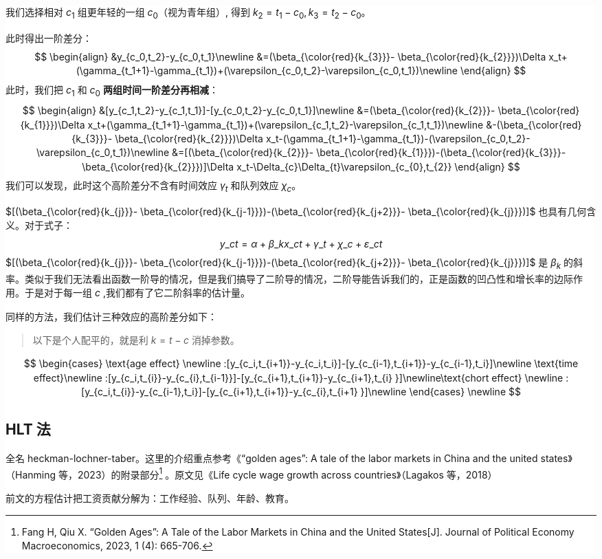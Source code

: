 我们选择相对 $c_{1}$ 组更年轻的一组 $c_{0}$（视为青年组）, 得到 $k_2=t_1-c_0,k_3=t_2-c_0$。

此时得出一阶差分：
$$
\begin{align} 
&y_{c_0,t_2}-y_{c_0,t_1}\newline
&=(\beta_{\color{red}{k_{3}}}- \beta_{\color{red}{k_{2}}})\Delta x_t+(\gamma_{t_1+1}-\gamma_{t_1})+(\varepsilon_{c_0,t_2}-\varepsilon_{c_0,t_1})\newline
\end{align}
$$
此时，我们把 $c_1$ 和 $c_0$ **两组时间一阶差分再相减**：
$$
\begin{align}
&[y_{c_1,t_2}-y_{c_1,t_1}]-[y_{c_0,t_2}-y_{c_0,t_1}]\newline 
&=(\beta_{\color{red}{k_{2}}}- \beta_{\color{red}{k_{1}}})\Delta x_t+(\gamma_{t_1+1}-\gamma_{t_1})+(\varepsilon_{c_1,t_2}-\varepsilon_{c_1,t_1})\newline
&-(\beta_{\color{red}{k_{3}}}- \beta_{\color{red}{k_{2}}})\Delta x_t-(\gamma_{t_1+1}-\gamma_{t_1})-(\varepsilon_{c_0,t_2}-\varepsilon_{c_0,t_1})\newline
&=[(\beta_{\color{red}{k_{2}}}- \beta_{\color{red}{k_{1}}})-(\beta_{\color{red}{k_{3}}}- \beta_{\color{red}{k_{2}}})]\Delta x_t-\Delta_{c}\Delta_{t}\varepsilon_{c_{0},t_{2}} 
\end{align}
$$
我们可以发现，此时这个高阶差分不含有时间效应 $\gamma_t$ 和队列效应 $\chi_c$。

$[(\beta_{\color{red}{k_{j}}}- \beta_{\color{red}{k_{j-1}}})-(\beta_{\color{red}{k_{j+2}}}- \beta_{\color{red}{k_{j}}})]$ 也具有几何含义。对于式子：
$$
y\_{ct}=\alpha+\beta \_kx\_{ct}+\gamma\_{t}+\chi\_{c}+\varepsilon\_{ct}
$$
$[(\beta_{\color{red}{k_{j}}}- \beta_{\color{red}{k_{j-1}}})-(\beta_{\color{red}{k_{j+2}}}- \beta_{\color{red}{k_{j}}})]$ 是 $\beta _k$ 的斜率。类似于我们无法看出函数一阶导的情况，但是我们搞导了二阶导的情况，二阶导能告诉我们的，正是函数的凹凸性和增长率的边际作用。于是对于每一组 $c$ ,我们都有了它二阶斜率的估计量。

同样的方法，我们估计三种效应的高阶差分如下：

>以下是个人配平的，就是利 $k=t-c$ 消掉参数。

$$
\begin{cases} 
\text{age effect} \newline
:[y_{c_i,t_{i+1}}-y_{c_i,t_i}]-[y_{c_{i-1},t_{i+1}}-y_{c_{i-1},t_i}]\newline
\text{time effect}\newline 
:[y_{c_i,t_{i}}-y_{c_{i},t_{i-1}}]-[y_{c_{i+1},t_{i+1}}-y_{c_{i+1},t_{i} }]\newline\text{chort effect} \newline
:[y_{c_i,t_{i}}-y_{c_{i-1},t_i}]-[y_{c_{i+1},t_{i+1}}-y_{c_{i},t_{i+1} }]\newline \end{cases} \newline
$$

## HLT 法

全名 heckman-lochner-taber。这里的介绍重点参考《“golden ages”: A tale of the labor markets in China and the united states》（Hanming 等，2023）的附录部分[^11] 。原文见《Life cycle wage growth across countries》（Lagakos 等，2018）

前文的方程估计把工资贡献分解为：工作经验、队列、年龄、教育。


[^1]: 盖庆恩, 胡涟漪, 王美知等. 户籍制度下劳动力的经验人力资本: 生命周期视角[J/OL]. 中国工业经济,2023 (11): 62-80[2024-01-16].https://doi.org/10.19581/j.cnki.ciejournal.2023.11.003.
[^2]: Lagakos D , Moll B , Porzio T ,et al. Life Cycle Wage Growth across Countries[J]. University of Chicago, 2017 (2). DOI: 10.1086/696225.
[^3]: 其他估计方法还有工具变量法、双胞胎数据、内部收益函数（泛函最优化分析）、双重差分
[^4]: Heckman J J, Lochner L J, Todd P E. Earnings functions, rates of return and treatment effects: The Mincer equation and beyond[J]. Handbook of the Economics of Education, 2006, 1: 307-458.
[^5]: 《Arrival of Young Talent: The Send- Down Movement and Rural Education in China》（陈祎等，2020) 使用了队列 did 估计上山下乡对中国教育的影响。
[^6]: Ribas R P. Using pseudo-panels to analyse labour market transitions[J]. 2022.
[^7]: 我看 2015 年得诺奖时，大部分人都聊的是援助的文章，没有多少谈论他对劳经的贡献
[^8]: Deaton A. The analysis of household surveys: a microeconometric approach to development policy[M]. World Bank Publications, 1997.
[^9]: McKenzie D J. Disentangling age, cohort and time effects in the additive model[J]. Oxford bulletin of economics and statistics, 2006, 68 (4): 473-495.
[^10]: 个人感觉没有详细讨论受教育年龄就是这个方法的薄弱之处，尤其是如今的工作和考研之争。不过在线性假设下，教育变量也会因为差分被消除
[^11]: Fang H, Qiu X. “Golden Ages”: A Tale of the Labor Markets in China and the United States[J]. Journal of Political Economy Macroeconomics, 2023, 1 (4): 665-706.
[^12]: Fang H, Qiu X. “Golden Ages”: A Tale of the Labor Markets in China and the United States[J]. Journal of Political Economy Macroeconomics, 2023, 1 (4): 665-706.
[^13]: 下载后解压后缀名换成 zip 就行，是 statado 文件和相关论文的 pdf